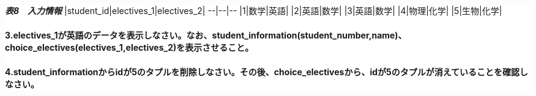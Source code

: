 ***表8　入力情報***
|student_id|electives_1|electives_2|
--|--|--
|1|数学|英語|
|2|英語|数学|
|3|英語|数学|
|4|物理|化学|
|5|生物|化学|

#### 3.electives_1が英語のデータを表示しなさい。なお、student_information(student_number,name)、choice_electives(electives_1,electives_2)を表示させること。
#### 4.student_informationからidが5のタプルを削除しなさい。その後、choice_electivesから、idが5のタプルが消えていることを確認しなさい。
